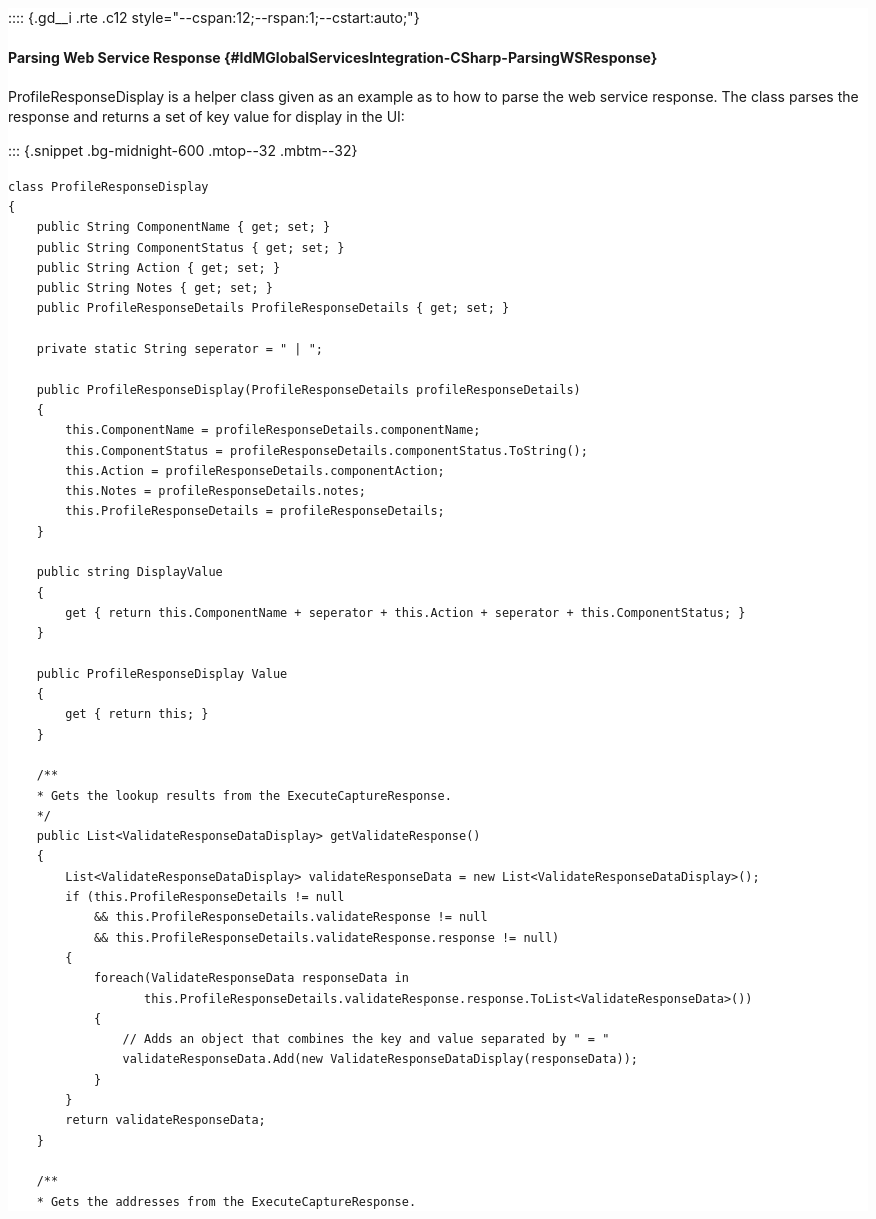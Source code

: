 :::: {.gd__i .rte .c12 style="--cspan:12;--rspan:1;--cstart:auto;"}
#### Parsing Web Service Response {#IdMGlobalServicesIntegration-CSharp-ParsingWSResponse}

ProfileResponseDisplay is a helper class given as an example as to how
to parse the web service response. The class parses the response and
returns a set of key value for display in the UI:

::: {.snippet .bg-midnight-600 .mtop--32 .mbtm--32}
``` {.line-numbers .language-javascript .bg-midnight-600}
class ProfileResponseDisplay
{
    public String ComponentName { get; set; }
    public String ComponentStatus { get; set; }
    public String Action { get; set; }
    public String Notes { get; set; }
    public ProfileResponseDetails ProfileResponseDetails { get; set; }
 
    private static String seperator = " | ";
 
    public ProfileResponseDisplay(ProfileResponseDetails profileResponseDetails)
    {
        this.ComponentName = profileResponseDetails.componentName;
        this.ComponentStatus = profileResponseDetails.componentStatus.ToString();
        this.Action = profileResponseDetails.componentAction;
        this.Notes = profileResponseDetails.notes;
        this.ProfileResponseDetails = profileResponseDetails;
    }
 
    public string DisplayValue
    {
        get { return this.ComponentName + seperator + this.Action + seperator + this.ComponentStatus; }
    }
 
    public ProfileResponseDisplay Value
    {
        get { return this; }
    }
 
    /**
    * Gets the lookup results from the ExecuteCaptureResponse.
    */
    public List<ValidateResponseDataDisplay> getValidateResponse()
    {
        List<ValidateResponseDataDisplay> validateResponseData = new List<ValidateResponseDataDisplay>();
        if (this.ProfileResponseDetails != null
            && this.ProfileResponseDetails.validateResponse != null
            && this.ProfileResponseDetails.validateResponse.response != null)
        {
            foreach(ValidateResponseData responseData in
                   this.ProfileResponseDetails.validateResponse.response.ToList<ValidateResponseData>())
            {
                // Adds an object that combines the key and value separated by " = "
                validateResponseData.Add(new ValidateResponseDataDisplay(responseData));
            }
        }
        return validateResponseData;
    }
 
    /**
    * Gets the addresses from the ExecuteCaptureResponse.
```